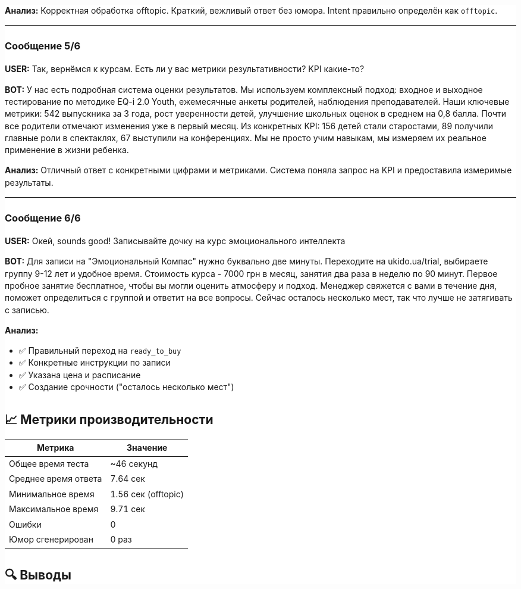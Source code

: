 **Анализ:** Корректная обработка offtopic. Краткий, вежливый ответ без юмора. Intent правильно определён как `offtopic`.

---

### Сообщение 5/6
**USER:** Так, вернёмся к курсам. Есть ли у вас метрики результативности? KPI какие-то?

**BOT:** У нас есть подробная система оценки результатов. Мы используем комплексный подход: входное и выходное тестирование по методике EQ-i 2.0 Youth, ежемесячные анкеты родителей, наблюдения преподавателей. Наши ключевые метрики: 542 выпускника за 3 года, рост уверенности детей, улучшение школьных оценок в среднем на 0,8 балла. Почти все родители отмечают изменения уже в первый месяц. Из конкретных KPI: 156 детей стали старостами, 89 получили главные роли в спектаклях, 67 выступили на конференциях. Мы не просто учим навыкам, мы измеряем их реальное применение в жизни ребенка.

**Анализ:** Отличный ответ с конкретными цифрами и метриками. Система поняла запрос на KPI и предоставила измеримые результаты.

---

### Сообщение 6/6
**USER:** Окей, sounds good! Записывайте дочку на курс эмоционального интеллекта

**BOT:** Для записи на "Эмоциональный Компас" нужно буквально две минуты. Переходите на ukido.ua/trial, выбираете группу 9-12 лет и удобное время. Стоимость курса - 7000 грн в месяц, занятия два раза в неделю по 90 минут. Первое пробное занятие бесплатное, чтобы вы могли оценить атмосферу и подход. Менеджер свяжется с вами в течение дня, поможет определиться с группой и ответит на все вопросы. Сейчас осталось несколько мест, так что лучше не затягивать с записью.

**Анализ:** 
- ✅ Правильный переход на `ready_to_buy`
- ✅ Конкретные инструкции по записи
- ✅ Указана цена и расписание
- ✅ Создание срочности ("осталось несколько мест")

## 📈 Метрики производительности

| Метрика | Значение |
|---------|----------|
| Общее время теста | ~46 секунд |
| Среднее время ответа | 7.64 сек |
| Минимальное время | 1.56 сек (offtopic) |
| Максимальное время | 9.71 сек |
| Ошибки | 0 |
| Юмор сгенерирован | 0 раз |

## 🔍 Выводы
